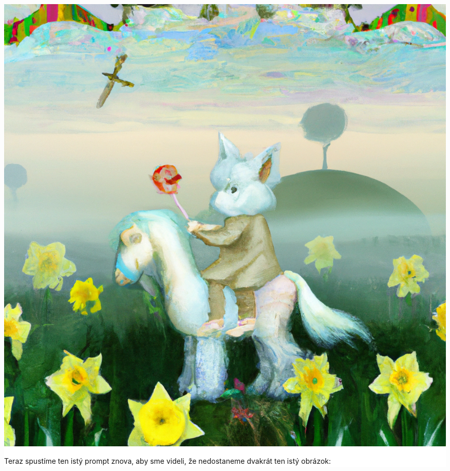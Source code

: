 ![Zajac na koni s lízankou, verzia 1](../../../translated_images/v1-generated-image.a295cfcffa3c13c2432eb1e41de7e49a78c814000fb1b462234be24b6e0db7ea.sk.png)

Teraz spustíme ten istý prompt znova, aby sme videli, že nedostaneme dvakrát ten istý obrázok:
